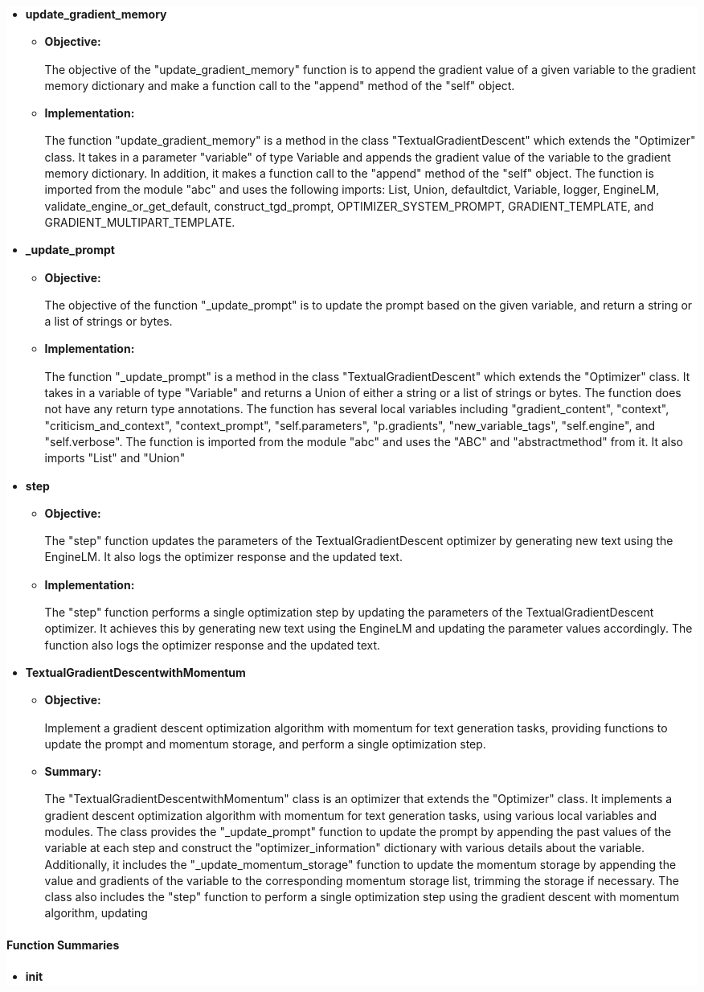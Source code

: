 - **update_gradient_memory**

  - **Objective:** <p>The objective of the "update_gradient_memory" function is to append the gradient value of a given variable to the gradient memory dictionary and make a function call to the "append" method of the "self" object.</p>

  - **Implementation:** <p>The function "update_gradient_memory" is a method in the class "TextualGradientDescent" which extends the "Optimizer" class. It takes in a parameter "variable" of type Variable and appends the gradient value of the variable to the gradient memory dictionary. In addition, it makes a function call to the "append" method of the "self" object. The function is imported from the module "abc" and uses the following imports: List, Union, defaultdict, Variable, logger, EngineLM, validate_engine_or_get_default, construct_tgd_prompt, OPTIMIZER_SYSTEM_PROMPT, GRADIENT_TEMPLATE, and GRADIENT_MULTIPART_TEMPLATE.</p>

- **_update_prompt**

  - **Objective:** <p>The objective of the function "_update_prompt" is to update the prompt based on the given variable, and return a string or a list of strings or bytes.</p>

  - **Implementation:** <p>The function "_update_prompt" is a method in the class "TextualGradientDescent" which extends the "Optimizer" class. It takes in a variable of type "Variable" and returns a Union of either a string or a list of strings or bytes. The function does not have any return type annotations. The function has several local variables including "gradient_content", "context", "criticism_and_context", "context_prompt", "self.parameters", "p.gradients", "new_variable_tags", "self.engine", and "self.verbose". The function is imported from the module "abc" and uses the "ABC" and "abstractmethod" from it. It also imports "List" and "Union"</p>

- **step**

  - **Objective:** <p>The "step" function updates the parameters of the TextualGradientDescent optimizer by generating new text using the EngineLM. It also logs the optimizer response and the updated text.</p>

  - **Implementation:** <p>The "step" function performs a single optimization step by updating the parameters of the TextualGradientDescent optimizer. It achieves this by generating new text using the EngineLM and updating the parameter values accordingly. The function also logs the optimizer response and the updated text.</p>

- **TextualGradientDescentwithMomentum**

  - **Objective:** <p>Implement a gradient descent optimization algorithm with momentum for text generation tasks, providing functions to update the prompt and momentum storage, and perform a single optimization step.</p>

  - **Summary:** <p>The "TextualGradientDescentwithMomentum" class is an optimizer that extends the "Optimizer" class. It implements a gradient descent optimization algorithm with momentum for text generation tasks, using various local variables and modules. The class provides the "_update_prompt" function to update the prompt by appending the past values of the variable at each step and construct the "optimizer_information" dictionary with various details about the variable. Additionally, it includes the "_update_momentum_storage" function to update the momentum storage by appending the value and gradients of the variable to the corresponding momentum storage list, trimming the storage if necessary. The class also includes the "step" function to perform a single optimization step using the gradient descent with momentum algorithm, updating</p>

#### Function Summaries

- **__init__**

